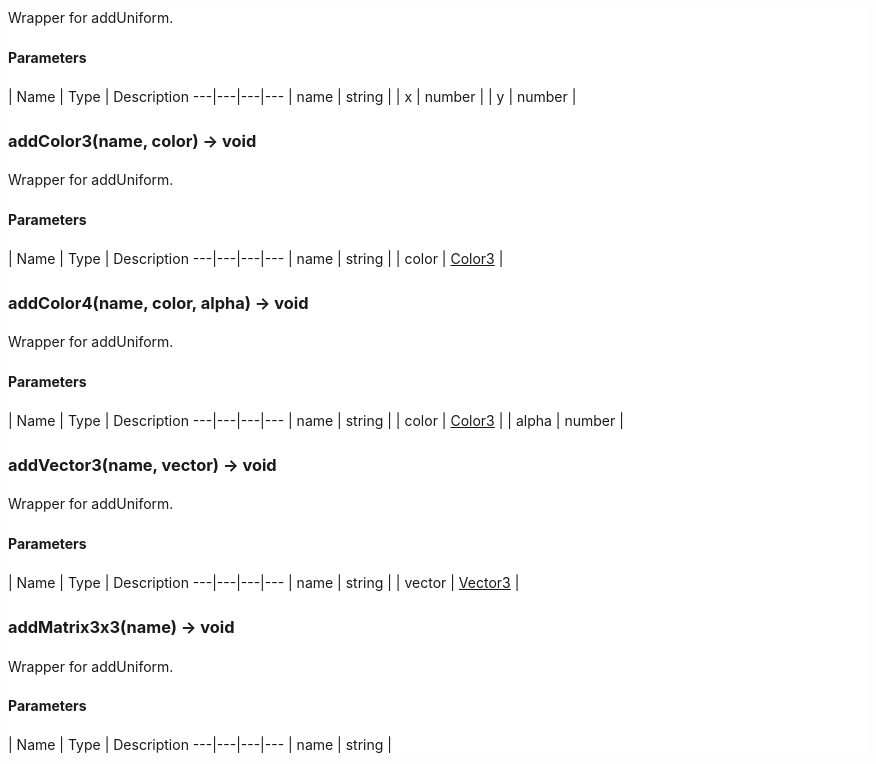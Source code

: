 Wrapper for addUniform.

#### Parameters
 | Name | Type | Description
---|---|---|---
 | name | string | 
 | x | number | 
 | y | number | 
### addColor3(name, color) &rarr; void

Wrapper for addUniform.

#### Parameters
 | Name | Type | Description
---|---|---|---
 | name | string | 
 | color | [Color3](/classes/3.1/Color3) | 
### addColor4(name, color, alpha) &rarr; void

Wrapper for addUniform.

#### Parameters
 | Name | Type | Description
---|---|---|---
 | name | string | 
 | color | [Color3](/classes/3.1/Color3) | 
 | alpha | number | 
### addVector3(name, vector) &rarr; void

Wrapper for addUniform.

#### Parameters
 | Name | Type | Description
---|---|---|---
 | name | string | 
 | vector | [Vector3](/classes/3.1/Vector3) | 
### addMatrix3x3(name) &rarr; void

Wrapper for addUniform.

#### Parameters
 | Name | Type | Description
---|---|---|---
 | name | string | 
